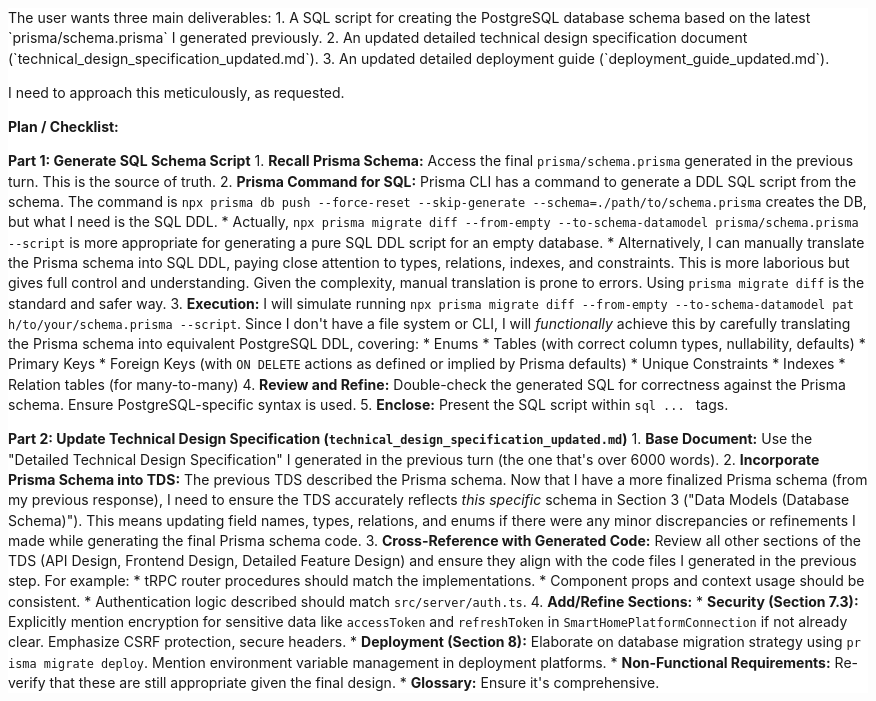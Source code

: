 <think>
The user wants three main deliverables:
1.  A SQL script for creating the PostgreSQL database schema based on the latest `prisma/schema.prisma` I generated previously.
2.  An updated detailed technical design specification document (`technical_design_specification_updated.md`).
3.  An updated detailed deployment guide (`deployment_guide_updated.md`).

I need to approach this meticulously, as requested.

**Plan / Checklist:**

**Part 1: Generate SQL Schema Script**
    1.  **Recall Prisma Schema:** Access the final `prisma/schema.prisma` generated in the previous turn. This is the source of truth.
    2.  **Prisma Command for SQL:** Prisma CLI has a command to generate a DDL SQL script from the schema. The command is `npx prisma db push --force-reset --skip-generate --schema=./path/to/schema.prisma` creates the DB, but what I need is the SQL DDL.
        *   Actually, `npx prisma migrate diff --from-empty --to-schema-datamodel prisma/schema.prisma --script` is more appropriate for generating a pure SQL DDL script for an empty database.
        *   Alternatively, I can manually translate the Prisma schema into SQL DDL, paying close attention to types, relations, indexes, and constraints. This is more laborious but gives full control and understanding. Given the complexity, manual translation is prone to errors. Using `prisma migrate diff` is the standard and safer way.
    3.  **Execution:** I will simulate running `npx prisma migrate diff --from-empty --to-schema-datamodel path/to/your/schema.prisma --script`. Since I don't have a file system or CLI, I will *functionally* achieve this by carefully translating the Prisma schema into equivalent PostgreSQL DDL, covering:
        *   Enums
        *   Tables (with correct column types, nullability, defaults)
        *   Primary Keys
        *   Foreign Keys (with `ON DELETE` actions as defined or implied by Prisma defaults)
        *   Unique Constraints
        *   Indexes
        *   Relation tables (for many-to-many)
    4.  **Review and Refine:** Double-check the generated SQL for correctness against the Prisma schema. Ensure PostgreSQL-specific syntax is used.
    5.  **Enclose:** Present the SQL script within ```sql ... ``` tags.

**Part 2: Update Technical Design Specification (`technical_design_specification_updated.md`)**
    1.  **Base Document:** Use the "Detailed Technical Design Specification" I generated in the previous turn (the one that's over 6000 words).
    2.  **Incorporate Prisma Schema into TDS:** The previous TDS described the Prisma schema. Now that I have a more finalized Prisma schema (from my previous response), I need to ensure the TDS accurately reflects *this specific* schema in Section 3 ("Data Models (Database Schema)"). This means updating field names, types, relations, and enums if there were any minor discrepancies or refinements I made while generating the final Prisma schema code.
    3.  **Cross-Reference with Generated Code:** Review all other sections of the TDS (API Design, Frontend Design, Detailed Feature Design) and ensure they align with the code files I generated in the previous step. For example:
        *   tRPC router procedures should match the implementations.
        *   Component props and context usage should be consistent.
        *   Authentication logic described should match `src/server/auth.ts`.
    4.  **Add/Refine Sections:**
        *   **Security (Section 7.3):** Explicitly mention encryption for sensitive data like `accessToken` and `refreshToken` in `SmartHomePlatformConnection` if not already clear. Emphasize CSRF protection, secure headers.
        *   **Deployment (Section 8):** Elaborate on database migration strategy using `prisma migrate deploy`. Mention environment variable management in deployment platforms.
        *   **Non-Functional Requirements:** Re-verify that these are still appropriate given the final design.
        *   **Glossary:** Ensure it's comprehensive.